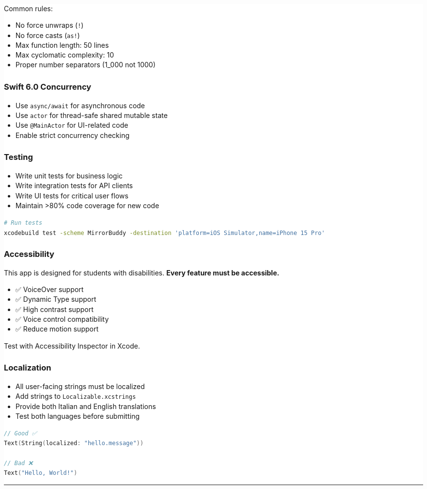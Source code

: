 Common rules:
- No force unwraps (`!`)
- No force casts (`as!`)
- Max function length: 50 lines
- Max cyclomatic complexity: 10
- Proper number separators (1_000 not 1000)

### Swift 6.0 Concurrency

- Use `async/await` for asynchronous code
- Use `actor` for thread-safe shared mutable state
- Use `@MainActor` for UI-related code
- Enable strict concurrency checking

### Testing

- Write unit tests for business logic
- Write integration tests for API clients
- Write UI tests for critical user flows
- Maintain >80% code coverage for new code

```bash
# Run tests
xcodebuild test -scheme MirrorBuddy -destination 'platform=iOS Simulator,name=iPhone 15 Pro'
```

### Accessibility

This app is designed for students with disabilities. **Every feature must be accessible.**

- ✅ VoiceOver support
- ✅ Dynamic Type support
- ✅ High contrast support
- ✅ Voice control compatibility
- ✅ Reduce motion support

Test with Accessibility Inspector in Xcode.

### Localization

- All user-facing strings must be localized
- Add strings to `Localizable.xcstrings`
- Provide both Italian and English translations
- Test both languages before submitting

```swift
// Good ✅
Text(String(localized: "hello.message"))

// Bad ❌
Text("Hello, World!")
```

---
